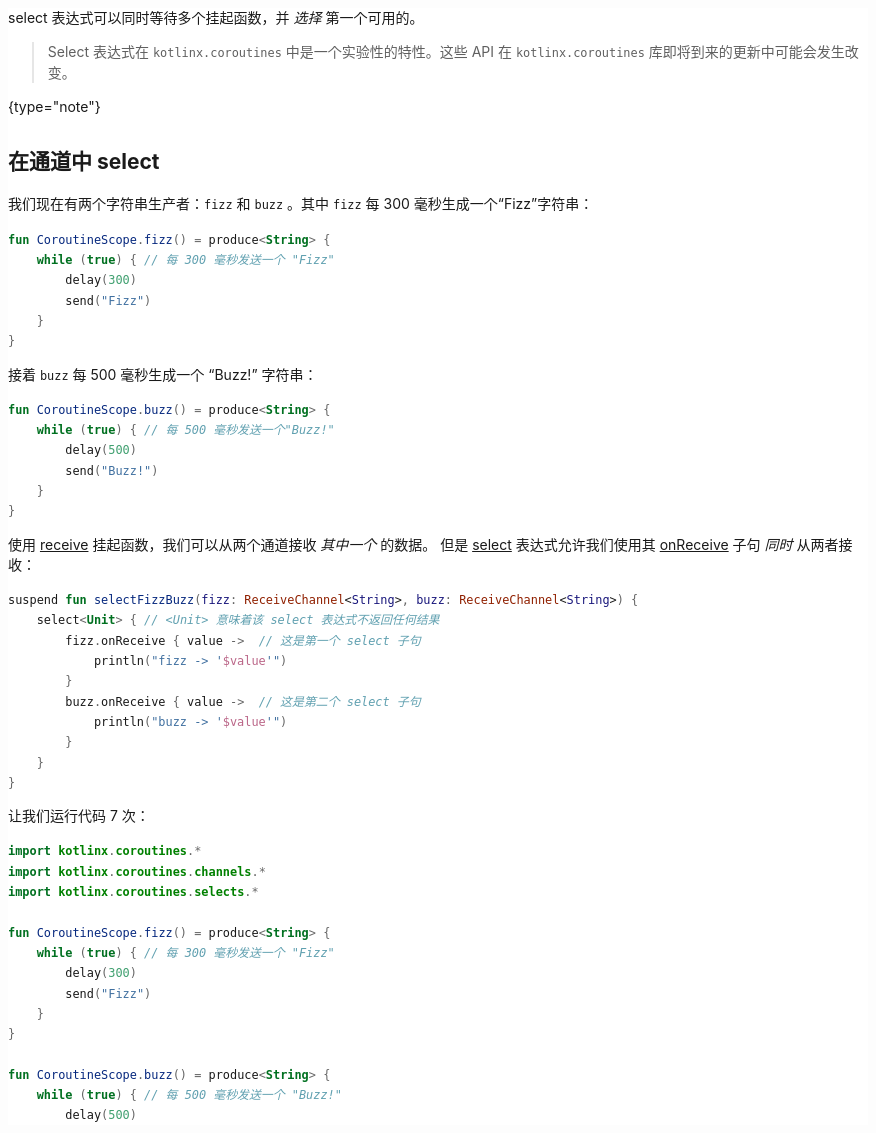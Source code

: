  

[//]: # (title: select 表达式（实验性的）)

select 表达式可以同时等待多个挂起函数，并 _选择_
第一个可用的。

> Select 表达式在 `kotlinx.coroutines` 中是一个实验性的特性。这些 API 在
> `kotlinx.coroutines` 库即将到来的更新中可能会发生改变。
>
{type="note"}

## 在通道中 select

我们现在有两个字符串生产者：`fizz` 和 `buzz` 。其中 `fizz` 每 300 毫秒生成一个“Fizz”字符串：

```kotlin
fun CoroutineScope.fizz() = produce<String> {
    while (true) { // 每 300 毫秒发送一个 "Fizz"
        delay(300)
        send("Fizz")
    }
}
```

接着 `buzz` 每 500 毫秒生成一个 “Buzz!” 字符串：

```kotlin
fun CoroutineScope.buzz() = produce<String> {
    while (true) { // 每 500 毫秒发送一个"Buzz!"
        delay(500)
        send("Buzz!")
    }
}
```

使用 [receive][ReceiveChannel.receive] 挂起函数，我们可以从两个通道接收 _其中一个_ 的数据。
但是 [select] 表达式允许我们使用其
[onReceive][ReceiveChannel.onReceive] 子句 _同时_ 从两者接收：

```kotlin
suspend fun selectFizzBuzz(fizz: ReceiveChannel<String>, buzz: ReceiveChannel<String>) {
    select<Unit> { // <Unit> 意味着该 select 表达式不返回任何结果
        fizz.onReceive { value ->  // 这是第一个 select 子句
            println("fizz -> '$value'")
        }
        buzz.onReceive { value ->  // 这是第二个 select 子句
            println("buzz -> '$value'")
        }
    }
}
```

让我们运行代码 7 次：



```kotlin
import kotlinx.coroutines.*
import kotlinx.coroutines.channels.*
import kotlinx.coroutines.selects.*

fun CoroutineScope.fizz() = produce<String> {
    while (true) { // 每 300 毫秒发送一个 "Fizz"
        delay(300)
        send("Fizz")
    }
}

fun CoroutineScope.buzz() = produce<String> {
    while (true) { // 每 500 毫秒发送一个 "Buzz!"
        delay(500)
```

[Deferred.onAwait]: https://kotlin.github.io/kotlinx.coroutines/kotlinx-coroutines-core/kotlinx.coroutines/-deferred/on-await.html
[ReceiveChannel.receive]: https://kotlin.github.io/kotlinx.coroutines/kotlinx-coroutines-core/kotlinx.coroutines.channels/-receive-channel/receive.html
[ReceiveChannel.onReceive]: https://kotlin.github.io/kotlinx.coroutines/kotlinx-coroutines-core/kotlinx.coroutines.channels/-receive-channel/on-receive.html
[ReceiveChannel.onReceiveCatching]: https://kotlin.github.io/kotlinx.coroutines/kotlinx-coroutines-core/kotlinx.coroutines.channels/-receive-channel/on-receive-catching.html
[SendChannel.send]: https://kotlin.github.io/kotlinx.coroutines/kotlinx-coroutines-core/kotlinx.coroutines.channels/-send-channel/send.html
[SendChannel.onSend]: https://kotlin.github.io/kotlinx.coroutines/kotlinx-coroutines-core/kotlinx.coroutines.channels/-send-channel/on-send.html
[select]: https://kotlin.github.io/kotlinx.coroutines/kotlinx-coroutines-core/kotlinx.coroutines.selects/select.html